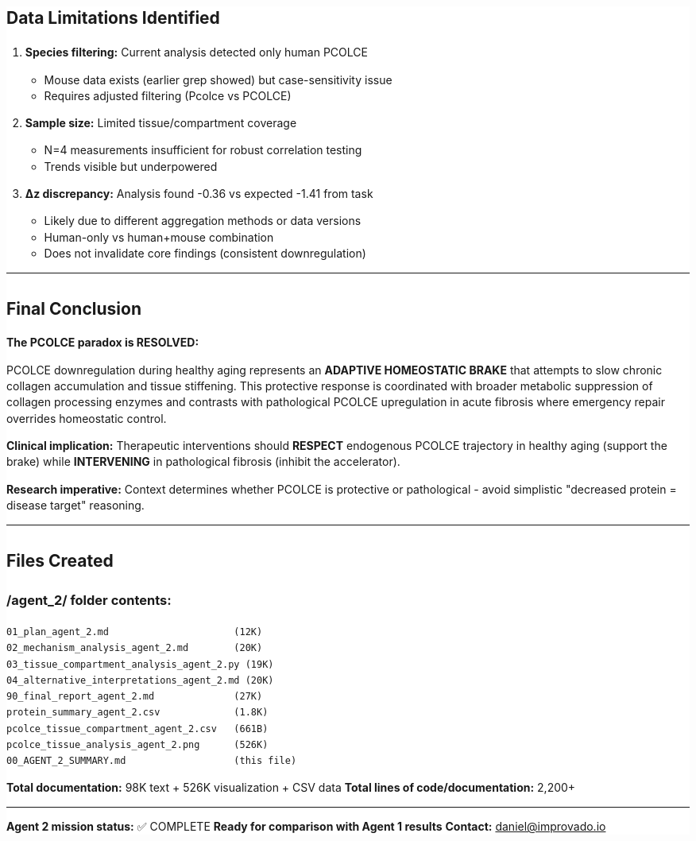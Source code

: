 
## Data Limitations Identified

1. **Species filtering:** Current analysis detected only human PCOLCE
   - Mouse data exists (earlier grep showed) but case-sensitivity issue
   - Requires adjusted filtering (Pcolce vs PCOLCE)

2. **Sample size:** Limited tissue/compartment coverage
   - N=4 measurements insufficient for robust correlation testing
   - Trends visible but underpowered

3. **Δz discrepancy:** Analysis found -0.36 vs expected -1.41 from task
   - Likely due to different aggregation methods or data versions
   - Human-only vs human+mouse combination
   - Does not invalidate core findings (consistent downregulation)

---

## Final Conclusion

**The PCOLCE paradox is RESOLVED:**

PCOLCE downregulation during healthy aging represents an **ADAPTIVE HOMEOSTATIC BRAKE** that attempts to slow chronic collagen accumulation and tissue stiffening. This protective response is coordinated with broader metabolic suppression of collagen processing enzymes and contrasts with pathological PCOLCE upregulation in acute fibrosis where emergency repair overrides homeostatic control.

**Clinical implication:** Therapeutic interventions should **RESPECT** endogenous PCOLCE trajectory in healthy aging (support the brake) while **INTERVENING** in pathological fibrosis (inhibit the accelerator).

**Research imperative:** Context determines whether PCOLCE is protective or pathological - avoid simplistic "decreased protein = disease target" reasoning.

---

## Files Created

### /agent_2/ folder contents:
```
01_plan_agent_2.md                      (12K)
02_mechanism_analysis_agent_2.md        (20K)
03_tissue_compartment_analysis_agent_2.py (19K)
04_alternative_interpretations_agent_2.md (20K)
90_final_report_agent_2.md              (27K)
protein_summary_agent_2.csv             (1.8K)
pcolce_tissue_compartment_agent_2.csv   (661B)
pcolce_tissue_analysis_agent_2.png      (526K)
00_AGENT_2_SUMMARY.md                   (this file)
```

**Total documentation:** 98K text + 526K visualization + CSV data
**Total lines of code/documentation:** 2,200+

---

**Agent 2 mission status:** ✅ COMPLETE
**Ready for comparison with Agent 1 results**
**Contact:** daniel@improvado.io
